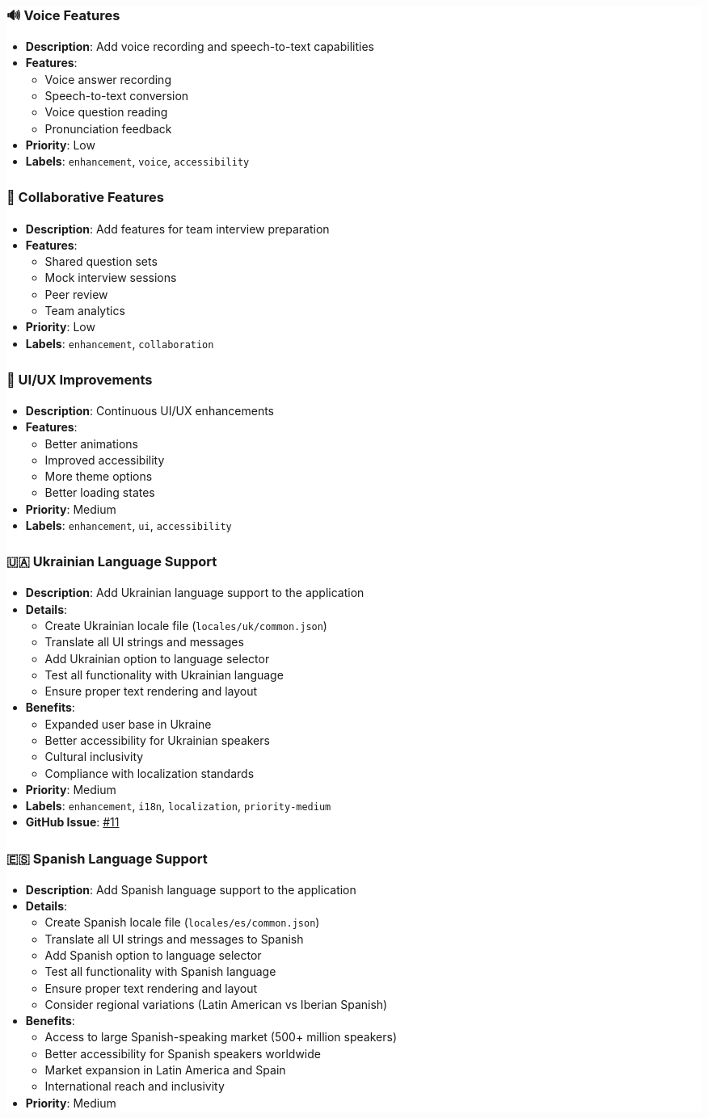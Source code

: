 ### 🔊 Voice Features
- **Description**: Add voice recording and speech-to-text capabilities
- **Features**:
  - Voice answer recording
  - Speech-to-text conversion
  - Voice question reading
  - Pronunciation feedback
- **Priority**: Low
- **Labels**: `enhancement`, `voice`, `accessibility`

### 🤝 Collaborative Features
- **Description**: Add features for team interview preparation
- **Features**:
  - Shared question sets
  - Mock interview sessions
  - Peer review
  - Team analytics
- **Priority**: Low
- **Labels**: `enhancement`, `collaboration`

### 🎨 UI/UX Improvements
- **Description**: Continuous UI/UX enhancements
- **Features**:
  - Better animations
  - Improved accessibility
  - More theme options
  - Better loading states
- **Priority**: Medium
- **Labels**: `enhancement`, `ui`, `accessibility`

### 🇺🇦 Ukrainian Language Support
- **Description**: Add Ukrainian language support to the application
- **Details**: 
  - Create Ukrainian locale file (`locales/uk/common.json`)
  - Translate all UI strings and messages
  - Add Ukrainian option to language selector
  - Test all functionality with Ukrainian language
  - Ensure proper text rendering and layout
- **Benefits**: 
  - Expanded user base in Ukraine
  - Better accessibility for Ukrainian speakers
  - Cultural inclusivity
  - Compliance with localization standards
- **Priority**: Medium
- **Labels**: `enhancement`, `i18n`, `localization`, `priority-medium`
- **GitHub Issue**: [#11](https://github.com/MaratGumarov/AnyTest/issues/11)

### 🇪🇸 Spanish Language Support
- **Description**: Add Spanish language support to the application
- **Details**: 
  - Create Spanish locale file (`locales/es/common.json`)
  - Translate all UI strings and messages to Spanish
  - Add Spanish option to language selector
  - Test all functionality with Spanish language
  - Ensure proper text rendering and layout
  - Consider regional variations (Latin American vs Iberian Spanish)
- **Benefits**: 
  - Access to large Spanish-speaking market (500+ million speakers)
  - Better accessibility for Spanish speakers worldwide
  - Market expansion in Latin America and Spain
  - International reach and inclusivity
- **Priority**: Medium